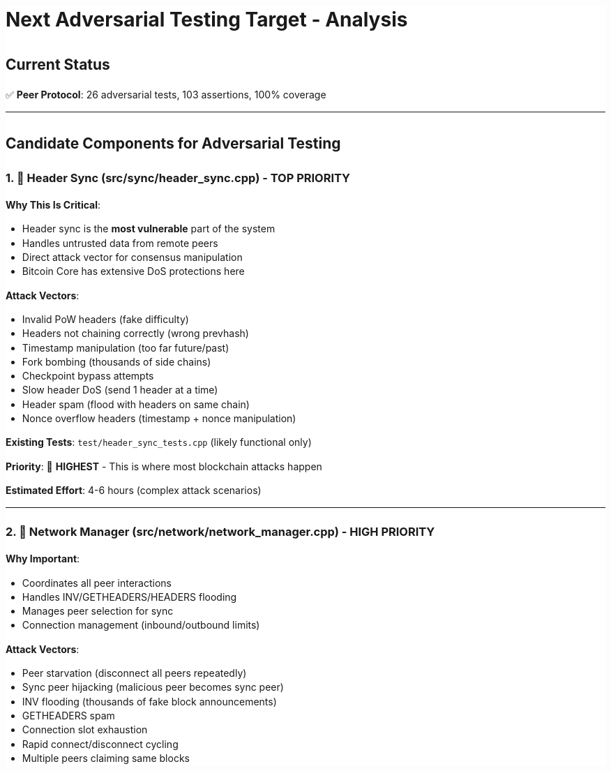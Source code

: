 # Next Adversarial Testing Target - Analysis

## Current Status

✅ **Peer Protocol**: 26 adversarial tests, 103 assertions, 100% coverage

---

## Candidate Components for Adversarial Testing

### 1. 🎯 **Header Sync (src/sync/header_sync.cpp)** - TOP PRIORITY

**Why This Is Critical**:
- Header sync is the **most vulnerable** part of the system
- Handles untrusted data from remote peers
- Direct attack vector for consensus manipulation
- Bitcoin Core has extensive DoS protections here

**Attack Vectors**:
- Invalid PoW headers (fake difficulty)
- Headers not chaining correctly (wrong prevhash)
- Timestamp manipulation (too far future/past)
- Fork bombing (thousands of side chains)
- Checkpoint bypass attempts
- Slow header DoS (send 1 header at a time)
- Header spam (flood with headers on same chain)
- Nonce overflow headers (timestamp + nonce manipulation)

**Existing Tests**: `test/header_sync_tests.cpp` (likely functional only)

**Priority**: 🔴 **HIGHEST** - This is where most blockchain attacks happen

**Estimated Effort**: 4-6 hours (complex attack scenarios)

---

### 2. 🎯 **Network Manager (src/network/network_manager.cpp)** - HIGH PRIORITY

**Why Important**:
- Coordinates all peer interactions
- Handles INV/GETHEADERS/HEADERS flooding
- Manages peer selection for sync
- Connection management (inbound/outbound limits)

**Attack Vectors**:
- Peer starvation (disconnect all peers repeatedly)
- Sync peer hijacking (malicious peer becomes sync peer)
- INV flooding (thousands of fake block announcements)
- GETHEADERS spam
- Connection slot exhaustion
- Rapid connect/disconnect cycling
- Multiple peers claiming same blocks
